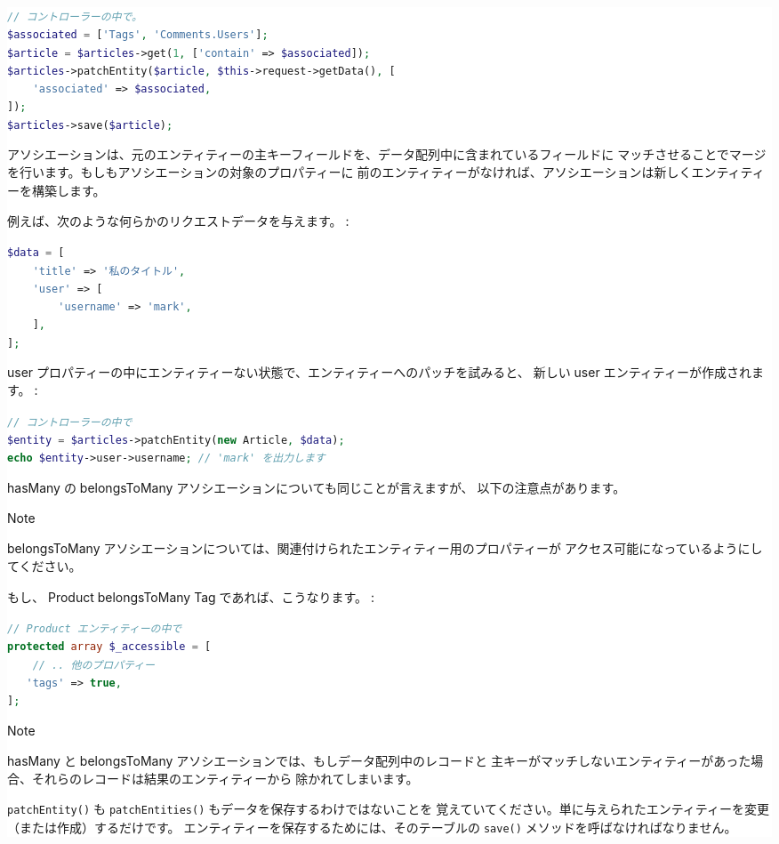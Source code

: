``` php
// コントローラーの中で。
$associated = ['Tags', 'Comments.Users'];
$article = $articles->get(1, ['contain' => $associated]);
$articles->patchEntity($article, $this->request->getData(), [
    'associated' => $associated,
]);
$articles->save($article);
```

アソシエーションは、元のエンティティーの主キーフィールドを、データ配列中に含まれているフィールドに
マッチさせることでマージを行います。もしもアソシエーションの対象のプロパティーに
前のエンティティーがなければ、アソシエーションは新しくエンティティーを構築します。

例えば、次のような何らかのリクエストデータを与えます。 :

``` php
$data = [
    'title' => '私のタイトル',
    'user' => [
        'username' => 'mark',
    ],
];
```

user プロパティーの中にエンティティーない状態で、エンティティーへのパッチを試みると、
新しい user エンティティーが作成されます。 :

``` php
// コントローラーの中で
$entity = $articles->patchEntity(new Article, $data);
echo $entity->user->username; // 'mark' を出力します
```

hasMany の belongsToMany アソシエーションについても同じことが言えますが、
以下の注意点があります。

> [!NOTE]
> belongsToMany アソシエーションについては、関連付けられたエンティティー用のプロパティーが
> アクセス可能になっているようにしてください。

もし、 Product belongsToMany Tag であれば、こうなります。 :

``` php
// Product エンティティーの中で
protected array $_accessible = [
    // .. 他のプロパティー
   'tags' => true,
];
```

> [!NOTE]
> hasMany と belongsToMany アソシエーションでは、もしデータ配列中のレコードと
> 主キーがマッチしないエンティティーがあった場合、それらのレコードは結果のエンティティーから
> 除かれてしまいます。
>
> `patchEntity()` も `patchEntities()` もデータを保存するわけではないことを
> 覚えていてください。単に与えられたエンティティーを変更（または作成）するだけです。
> エンティティーを保存するためには、そのテーブルの `save()` メソッドを呼ばなければなりません。
